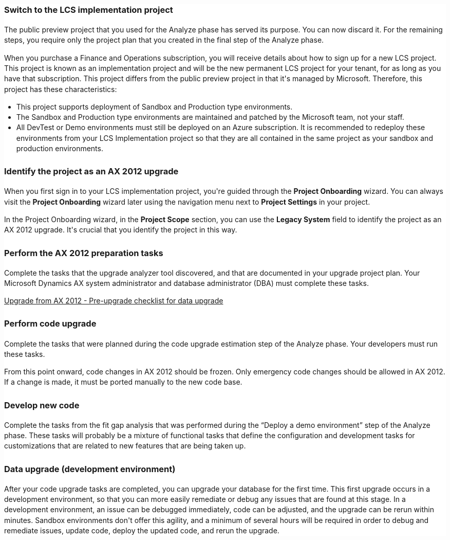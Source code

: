 ### Switch to the LCS implementation project
The public preview project that you used for the Analyze phase has served its purpose. You can now discard it. For the remaining steps, you require only the project plan that you created in the final step of the Analyze phase.

When you purchase a Finance and Operations subscription, you will receive details about how to sign up for a new LCS project. This project is known as an implementation project and will be the new permanent LCS project for your tenant, for as long as you have that subscription. This project differs from the public preview project in that it's managed by Microsoft. Therefore, this project has these characteristics:

- This project supports deployment of Sandbox and Production type environments.
- The Sandbox and Production type environments are maintained and patched by the Microsoft team, not your staff.
- All DevTest or Demo environments must still be deployed on an Azure subscription.  It is recommended to redeploy these environments from your LCS Implementation project so that they are all contained in the same project as your sandbox and production environments. 

### Identify the project as an AX 2012 upgrade
When you first sign in to your LCS implementation project, you're guided through the **Project Onboarding** wizard. You can always visit the **Project Onboarding** wizard later using the navigation menu next to **Project Settings** in your project.

In the Project Onboarding wizard, in the **Project Scope** section, you can use the **Legacy System** field to identify the project as an AX 2012 upgrade. It's crucial that you identify the project in this way.

### Perform the AX 2012 preparation tasks
Complete the tasks that the upgrade analyzer tool discovered, and that are documented in your upgrade project plan. Your Microsoft Dynamics AX system administrator and database administrator (DBA) must complete these tasks.

[Upgrade from AX 2012 - Pre-upgrade checklist for data upgrade](prepare-data-upgrade.md)

### Perform code upgrade
Complete the tasks that were planned during the code upgrade estimation step of the Analyze phase. Your developers must run these tasks.

From this point onward, code changes in AX 2012 should be frozen. Only emergency code changes should be allowed in AX 2012. If a change is made, it must be ported manually to the new code base.

### Develop new code
Complete the tasks from the fit gap analysis that was performed during the “Deploy a demo environment” step of the Analyze phase. These tasks will probably be a mixture of functional tasks that define the configuration and development tasks for customizations that are related to new features that are being taken up.

### Data upgrade (development environment)
After your code upgrade tasks are completed, you can upgrade your database for the first time. This first upgrade occurs in a development environment, so that you can more easily remediate or debug any issues that are found at this stage. In a development environment, an issue can be debugged immediately, code can be adjusted, and the upgrade can be rerun within minutes. Sandbox environments don't offer this agility, and a minimum of several hours will be required in order to debug and remediate issues, update code, deploy the updated code, and rerun the upgrade.
